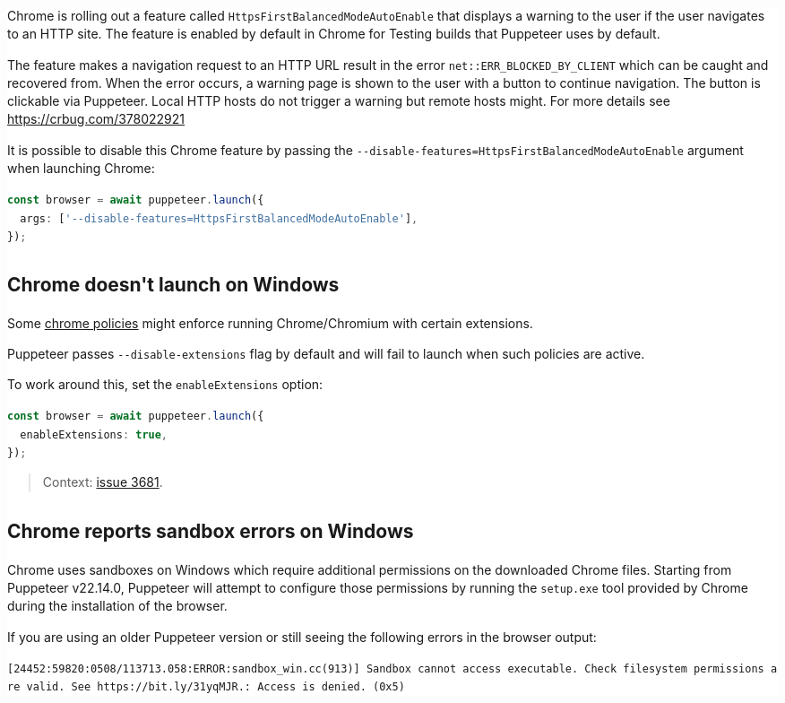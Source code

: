 Chrome is rolling out a feature called `HttpsFirstBalancedModeAutoEnable` that
displays a warning to the user if the user navigates to an HTTP site. The feature
is enabled by default in Chrome for Testing builds that Puppeteer uses by
default.

The feature makes a navigation request to an HTTP URL result in the error
`net::ERR_BLOCKED_BY_CLIENT` which can be caught and recovered from. When the
error occurs, a warning page is shown to the user with a button to continue
navigation. The button is clickable via Puppeteer. Local HTTP hosts do not
trigger a warning but remote hosts might. For more details see
https://crbug.com/378022921

It is possible to disable this Chrome feature by passing the
`--disable-features=HttpsFirstBalancedModeAutoEnable` argument when launching
Chrome:

```ts
const browser = await puppeteer.launch({
  args: ['--disable-features=HttpsFirstBalancedModeAutoEnable'],
});
```

## Chrome doesn't launch on Windows

Some [chrome policies](https://support.google.com/chrome/a/answer/7532015) might
enforce running Chrome/Chromium with certain extensions.

Puppeteer passes `--disable-extensions` flag by default and will fail to launch
when such policies are active.

To work around this, set the `enableExtensions` option:

```ts
const browser = await puppeteer.launch({
  enableExtensions: true,
});
```

> Context:
> [issue 3681](https://github.com/puppeteer/puppeteer/issues/3681#issuecomment-447865342).

## Chrome reports sandbox errors on Windows

Chrome uses sandboxes on Windows which require additional permissions on
the downloaded Chrome files. Starting from Puppeteer v22.14.0, Puppeteer
will attempt to configure those permissions by running the `setup.exe`
tool provided by Chrome during the installation of the browser.

If you are using an older Puppeteer version or still seeing the
following errors in the browser output:

```
[24452:59820:0508/113713.058:ERROR:sandbox_win.cc(913)] Sandbox cannot access executable. Check filesystem permissions are valid. See https://bit.ly/31yqMJR.: Access is denied. (0x5)
```
